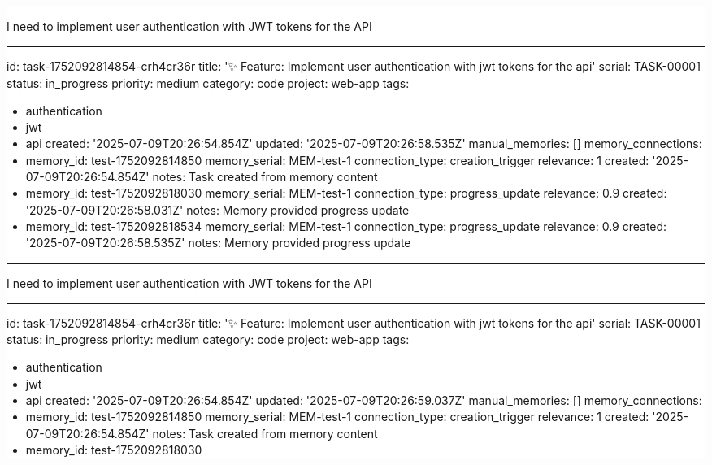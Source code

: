 
---
I need to implement user authentication with JWT tokens for the API


---
id: task-1752092814854-crh4cr36r
title: '✨ Feature: Implement user authentication with jwt tokens for the api'
serial: TASK-00001
status: in_progress
priority: medium
category: code
project: web-app
tags:
  - authentication
  - jwt
  - api
created: '2025-07-09T20:26:54.854Z'
updated: '2025-07-09T20:26:58.535Z'
manual_memories: []
memory_connections:
  - memory_id: test-1752092814850
    memory_serial: MEM-test-1
    connection_type: creation_trigger
    relevance: 1
    created: '2025-07-09T20:26:54.854Z'
    notes: Task created from memory content
  - memory_id: test-1752092818030
    memory_serial: MEM-test-1
    connection_type: progress_update
    relevance: 0.9
    created: '2025-07-09T20:26:58.031Z'
    notes: Memory provided progress update
  - memory_id: test-1752092818534
    memory_serial: MEM-test-1
    connection_type: progress_update
    relevance: 0.9
    created: '2025-07-09T20:26:58.535Z'
    notes: Memory provided progress update
---
I need to implement user authentication with JWT tokens for the API


---
id: task-1752092814854-crh4cr36r
title: '✨ Feature: Implement user authentication with jwt tokens for the api'
serial: TASK-00001
status: in_progress
priority: medium
category: code
project: web-app
tags:
  - authentication
  - jwt
  - api
created: '2025-07-09T20:26:54.854Z'
updated: '2025-07-09T20:26:59.037Z'
manual_memories: []
memory_connections:
  - memory_id: test-1752092814850
    memory_serial: MEM-test-1
    connection_type: creation_trigger
    relevance: 1
    created: '2025-07-09T20:26:54.854Z'
    notes: Task created from memory content
  - memory_id: test-1752092818030